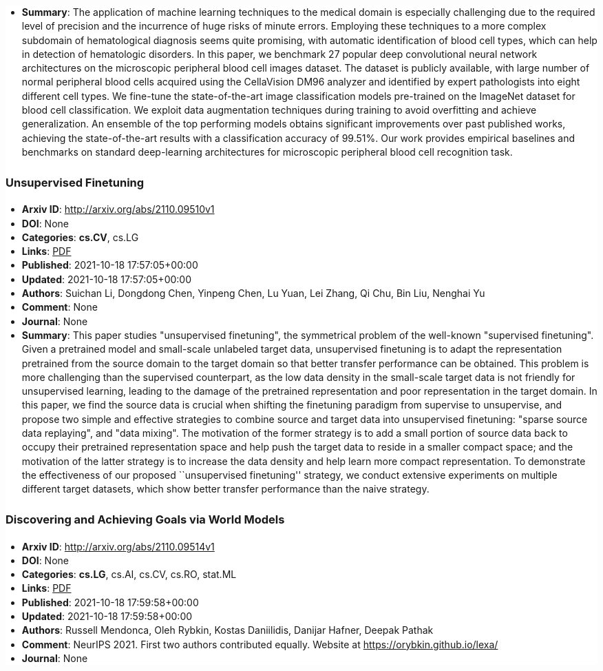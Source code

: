 - **Summary**: The application of machine learning techniques to the medical domain is especially challenging due to the required level of precision and the incurrence of huge risks of minute errors. Employing these techniques to a more complex subdomain of hematological diagnosis seems quite promising, with automatic identification of blood cell types, which can help in detection of hematologic disorders. In this paper, we benchmark 27 popular deep convolutional neural network architectures on the microscopic peripheral blood cell images dataset. The dataset is publicly available, with large number of normal peripheral blood cells acquired using the CellaVision DM96 analyzer and identified by expert pathologists into eight different cell types. We fine-tune the state-of-the-art image classification models pre-trained on the ImageNet dataset for blood cell classification. We exploit data augmentation techniques during training to avoid overfitting and achieve generalization. An ensemble of the top performing models obtains significant improvements over past published works, achieving the state-of-the-art results with a classification accuracy of 99.51%. Our work provides empirical baselines and benchmarks on standard deep-learning architectures for microscopic peripheral blood cell recognition task.



### Unsupervised Finetuning
- **Arxiv ID**: http://arxiv.org/abs/2110.09510v1
- **DOI**: None
- **Categories**: **cs.CV**, cs.LG
- **Links**: [PDF](http://arxiv.org/pdf/2110.09510v1)
- **Published**: 2021-10-18 17:57:05+00:00
- **Updated**: 2021-10-18 17:57:05+00:00
- **Authors**: Suichan Li, Dongdong Chen, Yinpeng Chen, Lu Yuan, Lei Zhang, Qi Chu, Bin Liu, Nenghai Yu
- **Comment**: None
- **Journal**: None
- **Summary**: This paper studies "unsupervised finetuning", the symmetrical problem of the well-known "supervised finetuning". Given a pretrained model and small-scale unlabeled target data, unsupervised finetuning is to adapt the representation pretrained from the source domain to the target domain so that better transfer performance can be obtained. This problem is more challenging than the supervised counterpart, as the low data density in the small-scale target data is not friendly for unsupervised learning, leading to the damage of the pretrained representation and poor representation in the target domain. In this paper, we find the source data is crucial when shifting the finetuning paradigm from supervise to unsupervise, and propose two simple and effective strategies to combine source and target data into unsupervised finetuning: "sparse source data replaying", and "data mixing". The motivation of the former strategy is to add a small portion of source data back to occupy their pretrained representation space and help push the target data to reside in a smaller compact space; and the motivation of the latter strategy is to increase the data density and help learn more compact representation. To demonstrate the effectiveness of our proposed ``unsupervised finetuning'' strategy, we conduct extensive experiments on multiple different target datasets, which show better transfer performance than the naive strategy.



### Discovering and Achieving Goals via World Models
- **Arxiv ID**: http://arxiv.org/abs/2110.09514v1
- **DOI**: None
- **Categories**: **cs.LG**, cs.AI, cs.CV, cs.RO, stat.ML
- **Links**: [PDF](http://arxiv.org/pdf/2110.09514v1)
- **Published**: 2021-10-18 17:59:58+00:00
- **Updated**: 2021-10-18 17:59:58+00:00
- **Authors**: Russell Mendonca, Oleh Rybkin, Kostas Daniilidis, Danijar Hafner, Deepak Pathak
- **Comment**: NeurIPS 2021. First two authors contributed equally. Website at
  https://orybkin.github.io/lexa/
- **Journal**: None